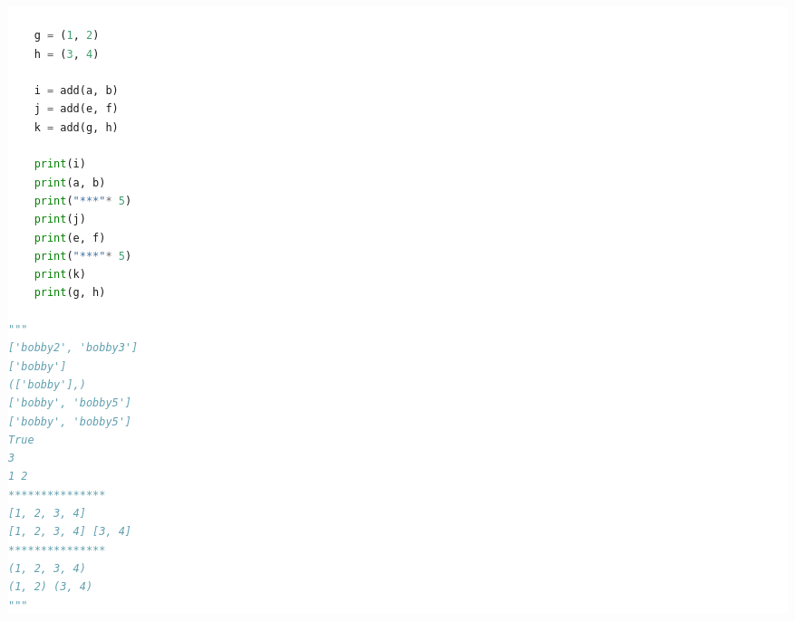 ```python
    
    g = (1, 2)
    h = (3, 4)
    
    i = add(a, b)
    j = add(e, f)
    k = add(g, h)
    
    print(i)
    print(a, b)
    print("***"* 5)
    print(j)
    print(e, f)
    print("***"* 5)
    print(k)
    print(g, h)
    
"""
['bobby2', 'bobby3']
['bobby']
(['bobby'],)
['bobby', 'bobby5']
['bobby', 'bobby5']
True
3
1 2
***************
[1, 2, 3, 4]
[1, 2, 3, 4] [3, 4]
***************
(1, 2, 3, 4)
(1, 2) (3, 4)
"""      
```